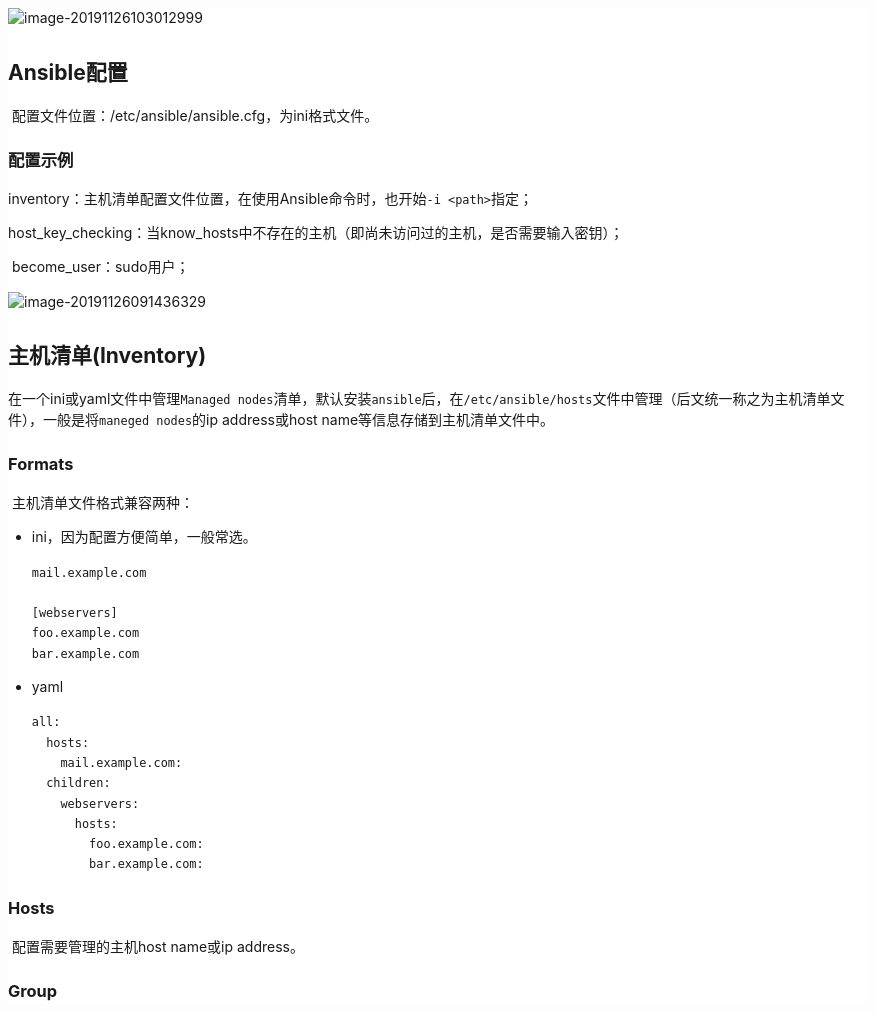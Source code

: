   ![image-20191126103012999](https://pding.oss-cn-hangzhou.aliyuncs.com/images/image-20191126103012999.png)

## Ansible配置

​	配置文件位置：/etc/ansible/ansible.cfg，为ini格式文件。

### 配置示例

​	inventory：主机清单配置文件位置，在使用Ansible命令时，也开始`-i <path>`指定；

​	host_key_checking：当know_hosts中不存在的主机（即尚未访问过的主机，是否需要输入密钥）；

​	become_user：sudo用户；

![image-20191126091436329](https://pding.oss-cn-hangzhou.aliyuncs.com/images/image-20191126091436329.png)

## 主机清单(Inventory)

​	在一个ini或yaml文件中管理`Managed nodes`清单，默认安装`ansible`后，在`/etc/ansible/hosts`文件中管理（后文统一称之为主机清单文件），一般是将`maneged nodes`的ip address或host name等信息存储到主机清单文件中。

### Formats

​	主机清单文件格式兼容两种：

- ini，因为配置方便简单，一般常选。

  ```
  mail.example.com
  
  [webservers]
  foo.example.com
  bar.example.com
  ```

- yaml

  ```shell
  all:
    hosts:
      mail.example.com:
    children:
      webservers:
        hosts:
          foo.example.com:
          bar.example.com:
  ```

### Hosts

​	配置需要管理的主机host name或ip address。

### Group
